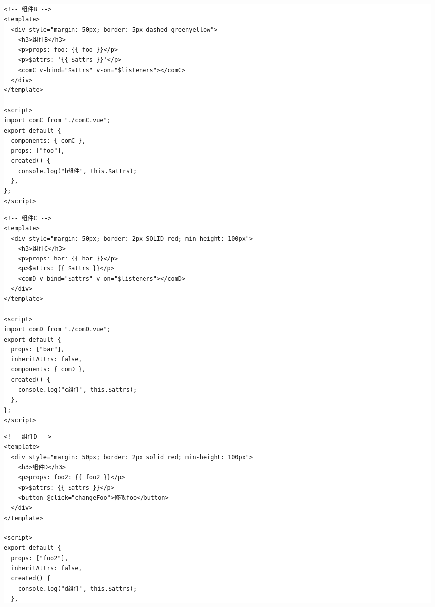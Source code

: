 ```vue
<!-- 组件B -->
<template>
  <div style="margin: 50px; border: 5px dashed greenyellow">
    <h3>组件B</h3>
    <p>props: foo: {{ foo }}</p>
    <p>$attrs: '{{ $attrs }}'</p>
    <comC v-bind="$attrs" v-on="$listeners"></comC>
  </div>
</template>

<script>
import comC from "./comC.vue";
export default {
  components: { comC },
  props: ["foo"],
  created() {
    console.log("b组件", this.$attrs);
  },
};
</script>
```

```vue
<!-- 组件C -->
<template>
  <div style="margin: 50px; border: 2px SOLID red; min-height: 100px">
    <h3>组件C</h3>
    <p>props: bar: {{ bar }}</p>
    <p>$attrs: {{ $attrs }}</p>
    <comD v-bind="$attrs" v-on="$listeners"></comD>
  </div>
</template>

<script>
import comD from "./comD.vue";
export default {
  props: ["bar"],
  inheritAttrs: false,
  components: { comD },
  created() {
    console.log("c组件", this.$attrs);
  },
};
</script>
```

```vue
<!-- 组件D -->
<template>
  <div style="margin: 50px; border: 2px solid red; min-height: 100px">
    <h3>组件D</h3>
    <p>props: foo2: {{ foo2 }}</p>
    <p>$attrs: {{ $attrs }}</p>
    <button @click="changeFoo">修改foo</button>
  </div>
</template>

<script>
export default {
  props: ["foo2"],
  inheritAttrs: false,
  created() {
    console.log("d组件", this.$attrs);
  },
```
